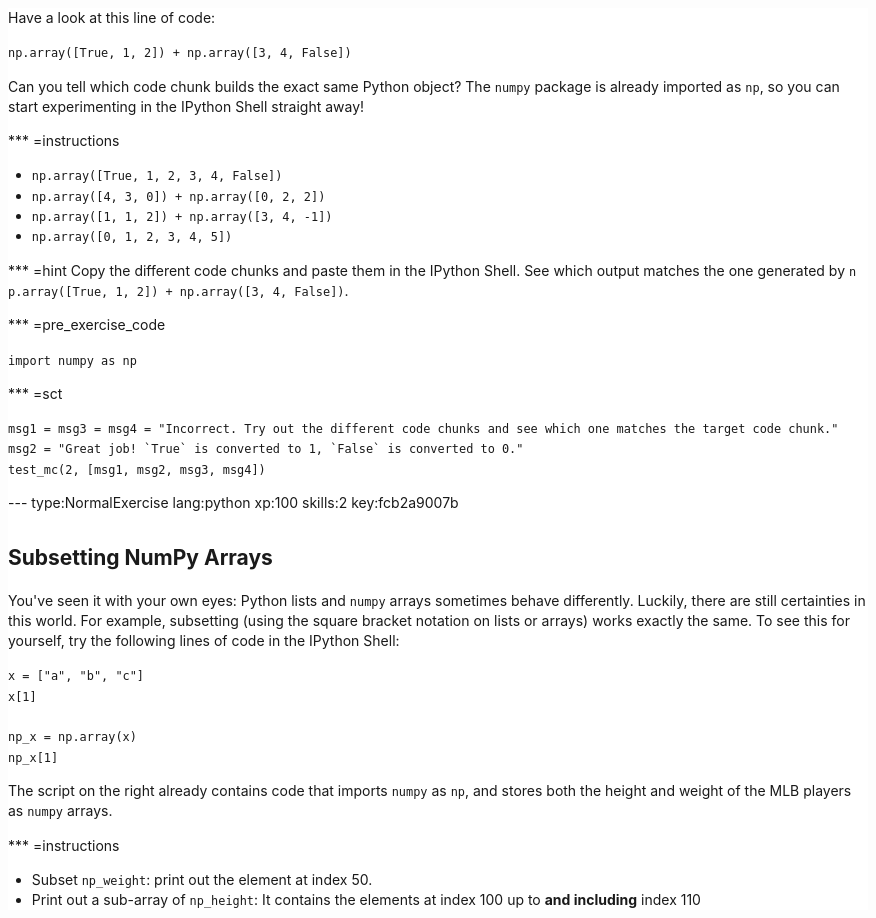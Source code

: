 Have a look at this line of code:

```
np.array([True, 1, 2]) + np.array([3, 4, False])
```

Can you tell which code chunk builds the exact same Python object? The `numpy` package is already imported as `np`, so you can start experimenting in the IPython Shell straight away!

*** =instructions
- `np.array([True, 1, 2, 3, 4, False])`
- `np.array([4, 3, 0]) + np.array([0, 2, 2])`
- `np.array([1, 1, 2]) + np.array([3, 4, -1])`
- `np.array([0, 1, 2, 3, 4, 5])`


*** =hint
Copy the different code chunks and paste them in the IPython Shell. See which output matches the one generated by `np.array([True, 1, 2]) + np.array([3, 4, False])`.

*** =pre_exercise_code
```{python}
import numpy as np
```

*** =sct
```{python}
msg1 = msg3 = msg4 = "Incorrect. Try out the different code chunks and see which one matches the target code chunk."
msg2 = "Great job! `True` is converted to 1, `False` is converted to 0."
test_mc(2, [msg1, msg2, msg3, msg4])
```

--- type:NormalExercise lang:python xp:100 skills:2 key:fcb2a9007b
## Subsetting NumPy Arrays

You've seen it with your own eyes: Python lists and `numpy` arrays sometimes behave differently. Luckily, there are still certainties in this world. For example, subsetting (using the square bracket notation on lists or arrays) works exactly the same. To see this for yourself, try the following lines of code in the IPython Shell:

```
x = ["a", "b", "c"]
x[1]

np_x = np.array(x)
np_x[1]
```

The script on the right already contains code that imports `numpy` as `np`, and stores both the height and weight of the MLB players as `numpy` arrays.

*** =instructions
- Subset `np_weight`: print out the element at index 50.
- Print out a sub-array of `np_height`: It contains the elements at index 100 up to **and including** index 110
